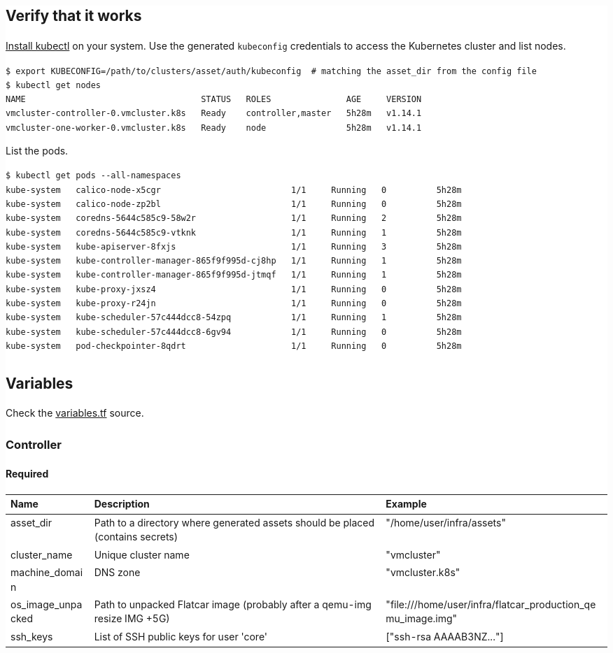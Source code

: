 ## Verify that it works

[Install kubectl](https://kubernetes.io/docs/tasks/tools/install-kubectl/) on your system.
Use the generated `kubeconfig` credentials to access the Kubernetes cluster and list nodes.

```
$ export KUBECONFIG=/path/to/clusters/asset/auth/kubeconfig  # matching the asset_dir from the config file
$ kubectl get nodes
NAME                                   STATUS   ROLES               AGE     VERSION
vmcluster-controller-0.vmcluster.k8s   Ready    controller,master   5h28m   v1.14.1
vmcluster-one-worker-0.vmcluster.k8s   Ready    node                5h28m   v1.14.1
```

List the pods.

```
$ kubectl get pods --all-namespaces
kube-system   calico-node-x5cgr                          1/1     Running   0          5h28m
kube-system   calico-node-zp2bl                          1/1     Running   0          5h28m
kube-system   coredns-5644c585c9-58w2r                   1/1     Running   2          5h28m
kube-system   coredns-5644c585c9-vtknk                   1/1     Running   1          5h28m
kube-system   kube-apiserver-8fxjs                       1/1     Running   3          5h28m
kube-system   kube-controller-manager-865f9f995d-cj8hp   1/1     Running   1          5h28m
kube-system   kube-controller-manager-865f9f995d-jtmqf   1/1     Running   1          5h28m
kube-system   kube-proxy-jxsz4                           1/1     Running   0          5h28m
kube-system   kube-proxy-r24jn                           1/1     Running   0          5h28m
kube-system   kube-scheduler-57c444dcc8-54zpq            1/1     Running   1          5h28m
kube-system   kube-scheduler-57c444dcc8-6gv94            1/1     Running   0          5h28m
kube-system   pod-checkpointer-8qdrt                     1/1     Running   0          5h28m
```

## Variables

Check the
[variables.tf](https://github.com/kinvolk/lokomotive-kubernetes/blob/master/kvm-libvirt/flatcar-linux/kubernetes/variables.tf)
source.

### Controller

#### Required

| Name | Description | Example |
|:-----|:------------|:--------|
| asset_dir | Path to a directory where generated assets should be placed (contains secrets) | "/home/user/infra/assets" |
| cluster_name | Unique cluster name | "vmcluster" |
| machine_domain | DNS zone | "vmcluster.k8s" |
| os_image_unpacked | Path to unpacked Flatcar image (probably after a qemu-img resize IMG +5G) | "file:///home/user/infra/flatcar_production_qemu_image.img" |
| ssh_keys | List of SSH public keys for user 'core' | ["ssh-rsa AAAAB3NZ..."] |
